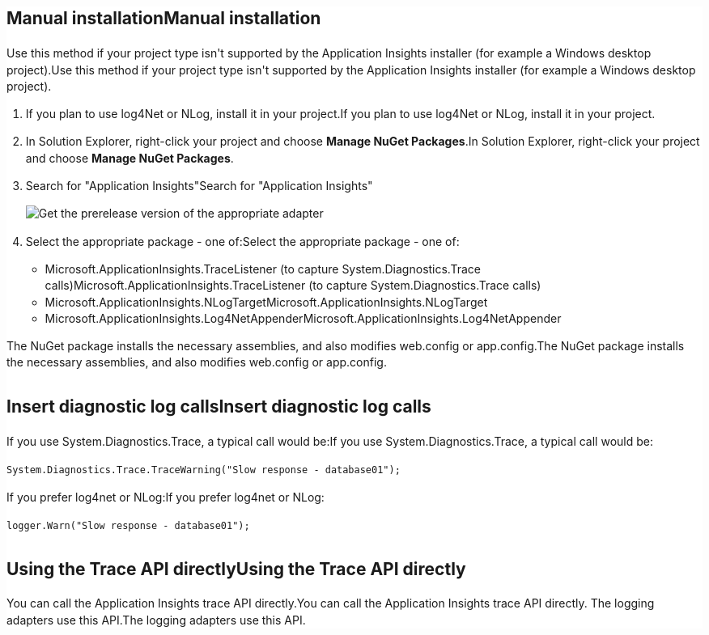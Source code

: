 ## <a name="manual-installation"></a><span data-ttu-id="2ede6-119">Manual installation</span><span class="sxs-lookup"><span data-stu-id="2ede6-119">Manual installation</span></span>
<span data-ttu-id="2ede6-120">Use this method if your project type isn't supported by the Application Insights installer (for example a Windows desktop project).</span><span class="sxs-lookup"><span data-stu-id="2ede6-120">Use this method if your project type isn't supported by the Application Insights installer (for example a Windows desktop project).</span></span>

1. <span data-ttu-id="2ede6-121">If you plan to use log4Net or NLog, install it in your project.</span><span class="sxs-lookup"><span data-stu-id="2ede6-121">If you plan to use log4Net or NLog, install it in your project.</span></span>
2. <span data-ttu-id="2ede6-122">In Solution Explorer, right-click your project and choose **Manage NuGet Packages**.</span><span class="sxs-lookup"><span data-stu-id="2ede6-122">In Solution Explorer, right-click your project and choose **Manage NuGet Packages**.</span></span>
3. <span data-ttu-id="2ede6-123">Search for "Application Insights"</span><span class="sxs-lookup"><span data-stu-id="2ede6-123">Search for "Application Insights"</span></span>

    ![Get the prerelease version of the appropriate adapter](https://docstestmedia1.blob.core.windows.net/azure-media/articles/application-insights/media/app-insights-asp-net-trace-logs/appinsights-36nuget.png)
4. <span data-ttu-id="2ede6-125">Select the appropriate package - one of:</span><span class="sxs-lookup"><span data-stu-id="2ede6-125">Select the appropriate package - one of:</span></span>

   * <span data-ttu-id="2ede6-126">Microsoft.ApplicationInsights.TraceListener (to capture System.Diagnostics.Trace calls)</span><span class="sxs-lookup"><span data-stu-id="2ede6-126">Microsoft.ApplicationInsights.TraceListener (to capture System.Diagnostics.Trace calls)</span></span>
   * <span data-ttu-id="2ede6-127">Microsoft.ApplicationInsights.NLogTarget</span><span class="sxs-lookup"><span data-stu-id="2ede6-127">Microsoft.ApplicationInsights.NLogTarget</span></span>
   * <span data-ttu-id="2ede6-128">Microsoft.ApplicationInsights.Log4NetAppender</span><span class="sxs-lookup"><span data-stu-id="2ede6-128">Microsoft.ApplicationInsights.Log4NetAppender</span></span>

<span data-ttu-id="2ede6-129">The NuGet package installs the necessary assemblies, and also modifies web.config or app.config.</span><span class="sxs-lookup"><span data-stu-id="2ede6-129">The NuGet package installs the necessary assemblies, and also modifies web.config or app.config.</span></span>

## <a name="insert-diagnostic-log-calls"></a><span data-ttu-id="2ede6-130">Insert diagnostic log calls</span><span class="sxs-lookup"><span data-stu-id="2ede6-130">Insert diagnostic log calls</span></span>
<span data-ttu-id="2ede6-131">If you use System.Diagnostics.Trace, a typical call would be:</span><span class="sxs-lookup"><span data-stu-id="2ede6-131">If you use System.Diagnostics.Trace, a typical call would be:</span></span>

    System.Diagnostics.Trace.TraceWarning("Slow response - database01");

<span data-ttu-id="2ede6-132">If you prefer log4net or NLog:</span><span class="sxs-lookup"><span data-stu-id="2ede6-132">If you prefer log4net or NLog:</span></span>

    logger.Warn("Slow response - database01");


## <a name="using-the-trace-api-directly"></a><span data-ttu-id="2ede6-133">Using the Trace API directly</span><span class="sxs-lookup"><span data-stu-id="2ede6-133">Using the Trace API directly</span></span>
<span data-ttu-id="2ede6-134">You can call the Application Insights trace API directly.</span><span class="sxs-lookup"><span data-stu-id="2ede6-134">You can call the Application Insights trace API directly.</span></span> <span data-ttu-id="2ede6-135">The logging adapters use this API.</span><span class="sxs-lookup"><span data-stu-id="2ede6-135">The logging adapters use this API.</span></span>
